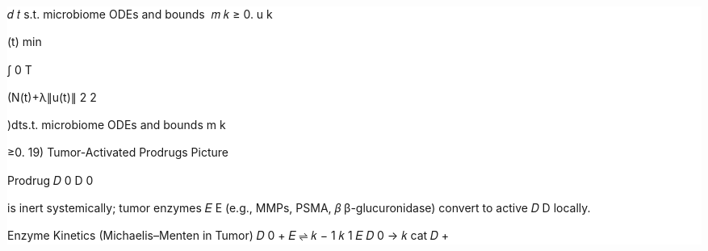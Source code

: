 𝑑
𝑡
s.t. microbiome ODEs and bounds 
𝑚
𝑘
≥
0.
u
k
	​

(t)
min
	​

∫
0
T
	​

(N(t)+λ∥u(t)∥
2
2
	​

)dts.t. microbiome ODEs and bounds m
k
	​

≥0.
19) Tumor-Activated Prodrugs
Picture

Prodrug 
𝐷
0
D
0
	​

 is inert systemically; tumor enzymes 
𝐸
E (e.g., MMPs, PSMA, 
𝛽
β-glucuronidase) convert to active 
𝐷
D locally.

Enzyme Kinetics (Michaelis–Menten in Tumor)
𝐷
0
+
𝐸
⇌
𝑘
−
1
𝑘
1
𝐸
𝐷
0
→
𝑘
cat
𝐷
+